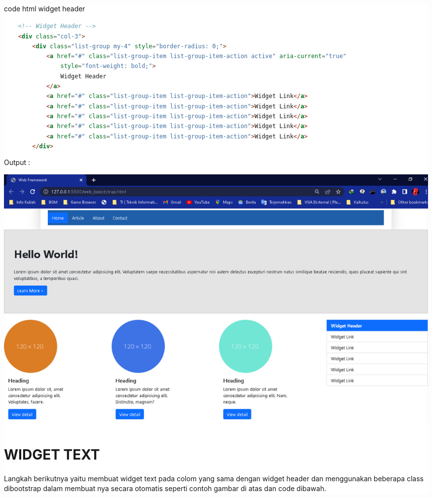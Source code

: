 code html widget header
```html
    <!-- Widget Header -->
    <div class="col-3">
        <div class="list-group my-4" style="border-radius: 0;">
            <a href="#" class="list-group-item list-group-item-action active" aria-current="true"
                style="font-weight: bold;">
                Widget Header
            </a>
            <a href="#" class="list-group-item list-group-item-action">Widget Link</a>
            <a href="#" class="list-group-item list-group-item-action">Widget Link</a>
            <a href="#" class="list-group-item list-group-item-action">Widget Link</a>
            <a href="#" class="list-group-item list-group-item-action">Widget Link</a>
            <a href="#" class="list-group-item list-group-item-action">Widget Link</a>
        </div>
```                
Output :

<p align="center">
	<img src="ss/ss_widget_head.png" alt="widgetheader_ss">

# WIDGET TEXT

Langkah berikutnya yaitu membuat widget text pada colom yang sama dengan widget header dan menggunakan beberapa class dibootstrap dalam membuat nya secara otomatis seperti contoh gambar di atas dan code dibawah.
